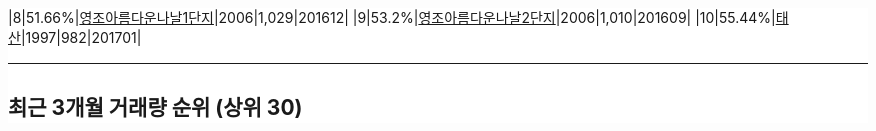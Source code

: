 |8|51.66%|[영조아름다운나날1단지](https://search.naver.com/search.naver?query=%EA%B2%BD%EA%B8%B0%EB%8F%84+%EC%88%98%EC%9B%90%EC%8B%9C+%EA%B6%8C%EC%84%A0%EA%B5%AC+%EC%98%A4%EB%AA%A9%EC%B2%9C%EB%8F%99+%EC%98%81%EC%A1%B0%EC%95%84%EB%A6%84%EB%8B%A4%EC%9A%B4%EB%82%98%EB%82%A01%EB%8B%A8%EC%A7%80)|2006|1,029|201612|
|9|53.2%|[영조아름다운나날2단지](https://search.naver.com/search.naver?query=%EA%B2%BD%EA%B8%B0%EB%8F%84+%EC%88%98%EC%9B%90%EC%8B%9C+%EA%B6%8C%EC%84%A0%EA%B5%AC+%EC%98%A4%EB%AA%A9%EC%B2%9C%EB%8F%99+%EC%98%81%EC%A1%B0%EC%95%84%EB%A6%84%EB%8B%A4%EC%9A%B4%EB%82%98%EB%82%A02%EB%8B%A8%EC%A7%80)|2006|1,010|201609|
|10|55.44%|[태산](https://search.naver.com/search.naver?query=%EA%B2%BD%EA%B8%B0%EB%8F%84+%EC%88%98%EC%9B%90%EC%8B%9C+%EA%B6%8C%EC%84%A0%EA%B5%AC+%EC%98%A4%EB%AA%A9%EC%B2%9C%EB%8F%99+%ED%83%9C%EC%82%B0)|1997|982|201701|


---

## 최근 3개월 거래량 순위 (상위 30)


<div style="width:100%;">
    <canvas id="deal_count_ranking" height="250"></canvas>
</div>


<script>
new Chart(document.getElementById("deal_count_ranking"), {
    type: 'horizontalBar',
    data: {
        labels: ['오목천동 서희스타힐스 아파트', '오목천동 대우 푸르지오 1단지', '청구1차', '청구2', '오목천동 푸르지오 2단지', '남광하우스토리', '영조아름다운나날1단지', '태산', '영조아름다운나날2단지', '남광하우스토리2차'],
        datasets: [{
            label: '실거래 수',
            data: [14, 7, 4, 3, 3, 2, 2, 1, 1, 1],
            borderColor: "rgba(255, 0, 128, 1)",
            backgroundColor: "rgba(255, 0, 128, 0.5)",
            fill: false,
        }]
    },
    options: {
        responsive: true,
        title: {
            display: true,
            text: '최근 3개월 거래량 순위'
        },
        tooltips: {
            mode: 'index',
            intersect: false,
            callbacks: {
                title: function(tooltipItems, data) {
                    return "실거래 수:";
                },
                label: function(tooltipItem, data) {
                    return data.labels[tooltipItem.index] + ": " + tooltipItem.xLabel;
                }
            }
        },
        hover: {
            mode: 'nearest',
            intersect: true
        },
        scales: {
            xAxes: [{
                display: true,
                scaleLabel: {
                    display: true,
                    labelString: '실거래 수'
                },
                ticks: {
                    suggestedMin: 0,
                }
            }],
            yAxes: [{